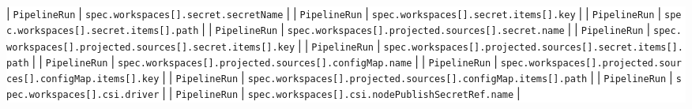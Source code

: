| `PipelineRun` | `spec.workspaces[].secret.secretName`                           |
| `PipelineRun` | `spec.workspaces[].secret.items[].key`                          |
| `PipelineRun` | `spec.workspaces[].secret.items[].path`                         |
| `PipelineRun` | `spec.workspaces[].projected.sources[].secret.name`             |
| `PipelineRun` | `spec.workspaces[].projected.sources[].secret.items[].key`      |
| `PipelineRun` | `spec.workspaces[].projected.sources[].secret.items[].path`     |
| `PipelineRun` | `spec.workspaces[].projected.sources[].configMap.name`          |
| `PipelineRun` | `spec.workspaces[].projected.sources[].configMap.items[].key`   |
| `PipelineRun` | `spec.workspaces[].projected.sources[].configMap.items[].path`  |
| `PipelineRun` | `spec.workspaces[].csi.driver`                                  |
| `PipelineRun` | `spec.workspaces[].csi.nodePublishSecretRef.name`               |
